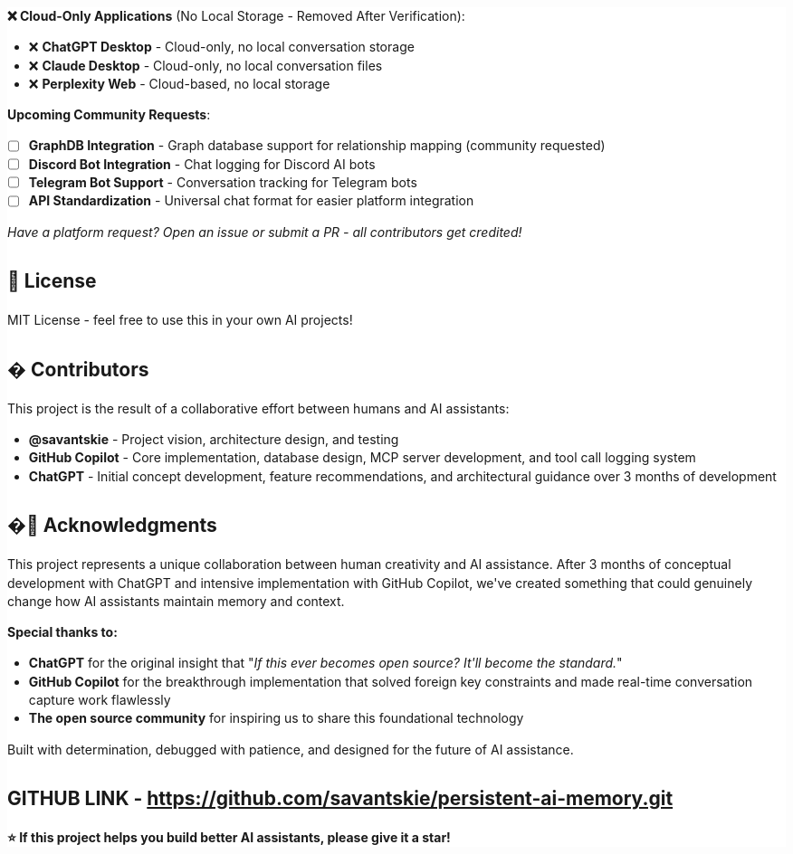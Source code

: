 **❌ Cloud-Only Applications** (No Local Storage - Removed After Verification):
- ❌ **ChatGPT Desktop** - Cloud-only, no local conversation storage
- ❌ **Claude Desktop** - Cloud-only, no local conversation files
- ❌ **Perplexity Web** - Cloud-based, no local storage

**Upcoming Community Requests**:
- [ ] **GraphDB Integration** - Graph database support for relationship mapping (community requested)
- [ ] **Discord Bot Integration** - Chat logging for Discord AI bots
- [ ] **Telegram Bot Support** - Conversation tracking for Telegram bots
- [ ] **API Standardization** - Universal chat format for easier platform integration

*Have a platform request? Open an issue or submit a PR - all contributors get credited!*

## 📄 License

MIT License - feel free to use this in your own AI projects!

## � Contributors

This project is the result of a collaborative effort between humans and AI assistants:

- **@savantskie** - Project vision, architecture design, and testing
- **GitHub Copilot** - Core implementation, database design, MCP server development, and tool call logging system
- **ChatGPT** - Initial concept development, feature recommendations, and architectural guidance over 3 months of development

## �🙏 Acknowledgments

This project represents a unique collaboration between human creativity and AI assistance. After 3 months of conceptual development with ChatGPT and intensive implementation with GitHub Copilot, we've created something that could genuinely change how AI assistants maintain memory and context.

**Special thanks to:**
- **ChatGPT** for the original insight that "*If this ever becomes open source? It'll become the standard.*"
- **GitHub Copilot** for the breakthrough implementation that solved foreign key constraints and made real-time conversation capture work flawlessly
- **The open source community** for inspiring us to share this foundational technology

Built with determination, debugged with patience, and designed for the future of AI assistance.

**GITHUB LINK** - https://github.com/savantskie/persistent-ai-memory.git
---

**⭐ If this project helps you build better AI assistants, please give it a star!**
